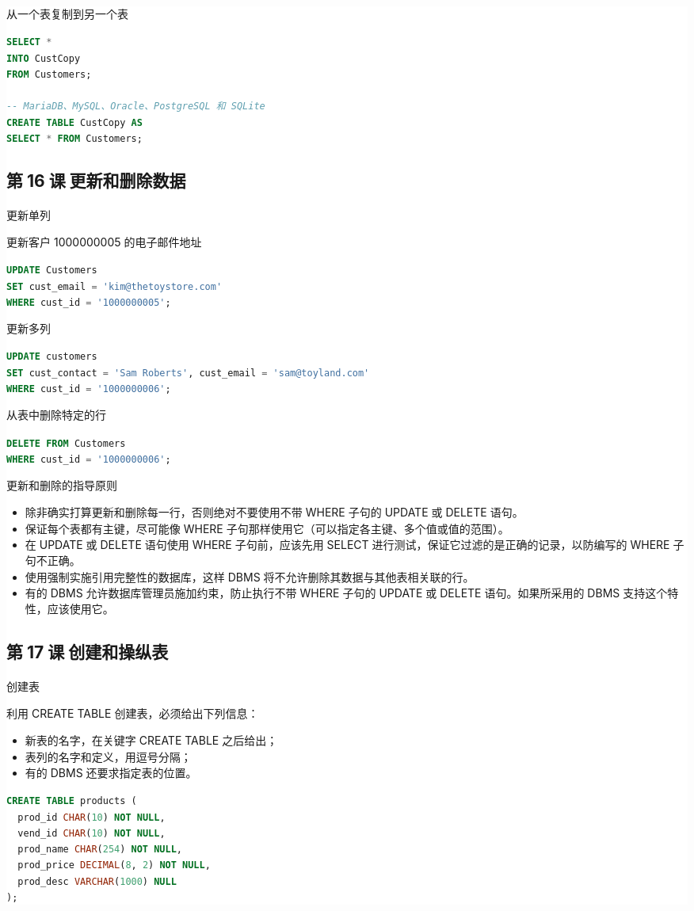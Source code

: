 从一个表复制到另一个表

```sql
SELECT *
INTO CustCopy
FROM Customers;

-- MariaDB、MySQL、Oracle、PostgreSQL 和 SQLite
CREATE TABLE CustCopy AS
SELECT * FROM Customers;
```

## 第 16 课 更新和删除数据

更新单列

更新客户 1000000005 的电子邮件地址

```sql
UPDATE Customers
SET cust_email = 'kim@thetoystore.com'
WHERE cust_id = '1000000005';
```

更新多列

```sql
UPDATE customers
SET cust_contact = 'Sam Roberts', cust_email = 'sam@toyland.com'
WHERE cust_id = '1000000006';
```

从表中删除特定的行

```sql
DELETE FROM Customers
WHERE cust_id = '1000000006';
```

更新和删除的指导原则

- 除非确实打算更新和删除每一行，否则绝对不要使用不带 WHERE 子句的 UPDATE 或 DELETE 语句。
- 保证每个表都有主键，尽可能像 WHERE 子句那样使用它（可以指定各主键、多个值或值的范围）。
- 在 UPDATE 或 DELETE 语句使用 WHERE 子句前，应该先用 SELECT 进行测试，保证它过滤的是正确的记录，以防编写的 WHERE 子句不正确。
- 使用强制实施引用完整性的数据库，这样 DBMS 将不允许删除其数据与其他表相关联的行。
- 有的 DBMS 允许数据库管理员施加约束，防止执行不带 WHERE 子句的 UPDATE 或 DELETE 语句。如果所采用的 DBMS 支持这个特性，应该使用它。

## 第 17 课 创建和操纵表

创建表

利用 CREATE TABLE 创建表，必须给出下列信息：

- 新表的名字，在关键字 CREATE TABLE 之后给出；
- 表列的名字和定义，用逗号分隔；
- 有的 DBMS 还要求指定表的位置。

```sql
CREATE TABLE products (
  prod_id CHAR(10) NOT NULL,
  vend_id CHAR(10) NOT NULL,
  prod_name CHAR(254) NOT NULL,
  prod_price DECIMAL(8, 2) NOT NULL,
  prod_desc VARCHAR(1000) NULL
);
```
